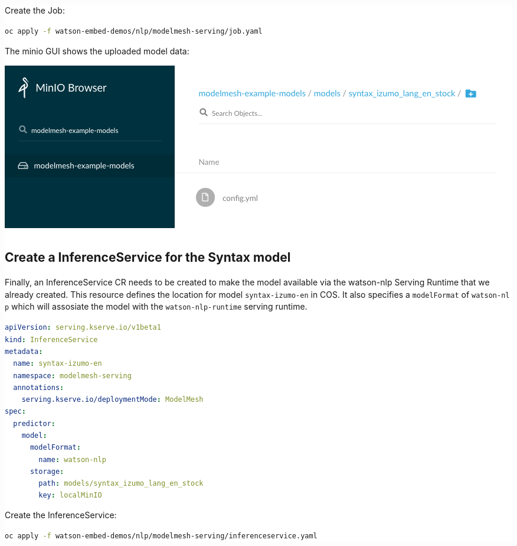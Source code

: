 
Create the Job:
```sh
oc apply -f watson-embed-demos/nlp/modelmesh-serving/job.yaml
```

The minio GUI shows the uploaded model data:

![minIOModelUploaded](https://raw.githubusercontent.com/deleeuwblue/deleeuwblog/main/assets/img/2023-1-6-Deploying-IBM-Watson-NLP-to-KServe-Modelmesh-OpenShift/minioModelUploaded.png)


## Create a InferenceService for the Syntax model

Finally, an InferenceService CR needs to be created to make the model available via the watson-nlp Serving Runtime that we already created.  This resource defines the location for model `syntax-izumo-en` in COS.  It also specifies a `modelFormat` of `watson-nlp` which will assosiate the model with the `watson-nlp-runtime` serving runtime.

```yaml
apiVersion: serving.kserve.io/v1beta1
kind: InferenceService
metadata:
  name: syntax-izumo-en
  namespace: modelmesh-serving
  annotations:
    serving.kserve.io/deploymentMode: ModelMesh
spec:
  predictor:
    model:
      modelFormat:
        name: watson-nlp
      storage:
        path: models/syntax_izumo_lang_en_stock
        key: localMinIO
```

Create the InferenceService:

```sh
oc apply -f watson-embed-demos/nlp/modelmesh-serving/inferenceservice.yaml
```
